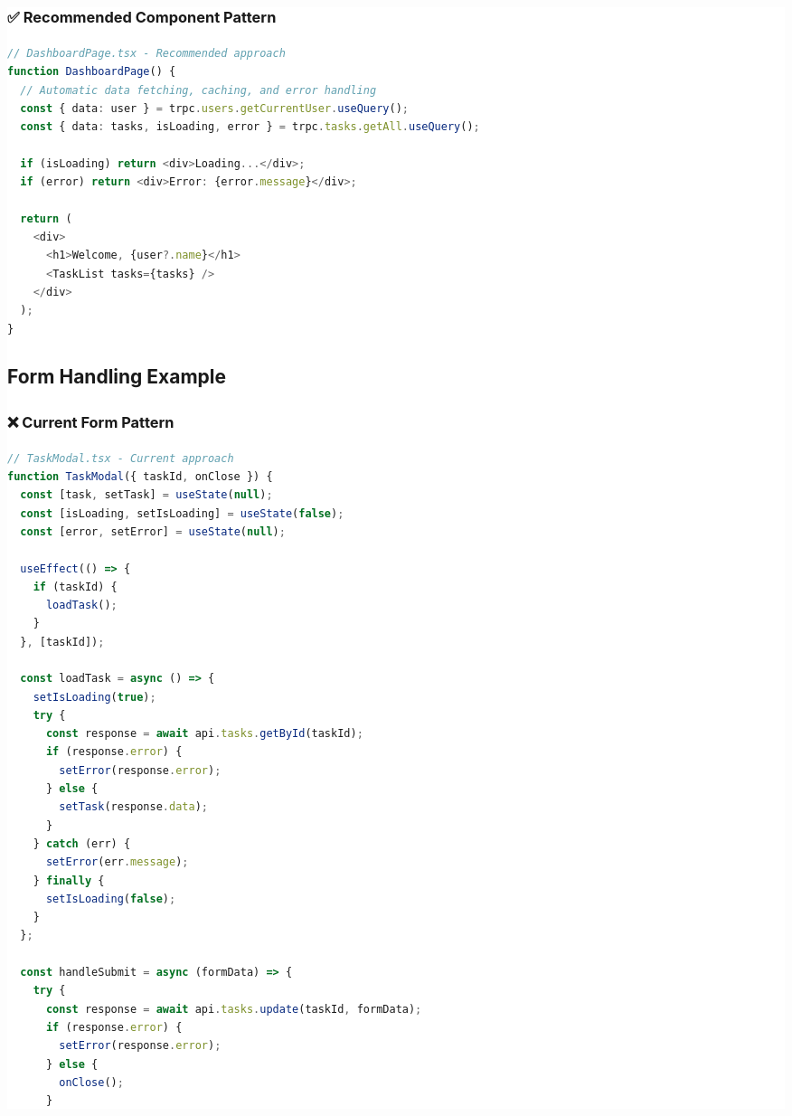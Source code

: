 ```typescript
```

### ✅ Recommended Component Pattern
```typescript
// DashboardPage.tsx - Recommended approach
function DashboardPage() {
  // Automatic data fetching, caching, and error handling
  const { data: user } = trpc.users.getCurrentUser.useQuery();
  const { data: tasks, isLoading, error } = trpc.tasks.getAll.useQuery();
  
  if (isLoading) return <div>Loading...</div>;
  if (error) return <div>Error: {error.message}</div>;
  
  return (
    <div>
      <h1>Welcome, {user?.name}</h1>
      <TaskList tasks={tasks} />
    </div>
  );
}
```

## Form Handling Example

### ❌ Current Form Pattern
```typescript
// TaskModal.tsx - Current approach
function TaskModal({ taskId, onClose }) {
  const [task, setTask] = useState(null);
  const [isLoading, setIsLoading] = useState(false);
  const [error, setError] = useState(null);
  
  useEffect(() => {
    if (taskId) {
      loadTask();
    }
  }, [taskId]);
  
  const loadTask = async () => {
    setIsLoading(true);
    try {
      const response = await api.tasks.getById(taskId);
      if (response.error) {
        setError(response.error);
      } else {
        setTask(response.data);
      }
    } catch (err) {
      setError(err.message);
    } finally {
      setIsLoading(false);
    }
  };
  
  const handleSubmit = async (formData) => {
    try {
      const response = await api.tasks.update(taskId, formData);
      if (response.error) {
        setError(response.error);
      } else {
        onClose();
      }
```